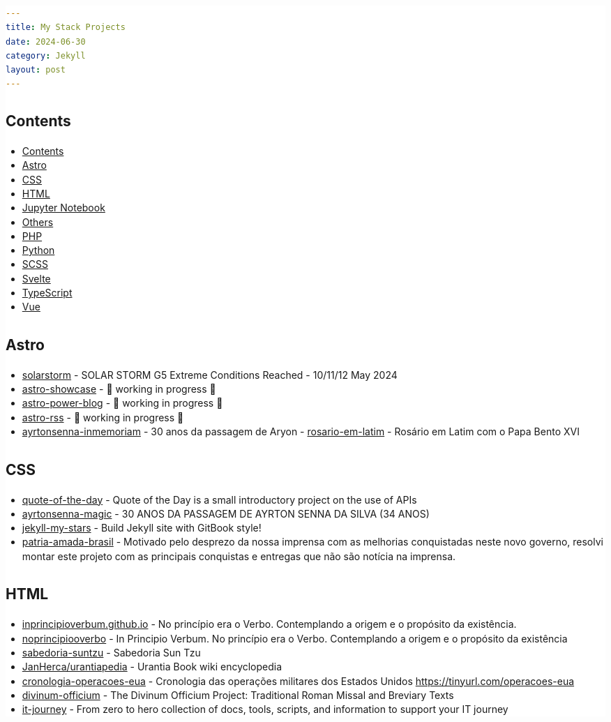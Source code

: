 ```yaml
---
title: My Stack Projects
date: 2024-06-30
category: Jekyll
layout: post
---
```


## Contents

- [Contents](#contents)
- [Astro](#astro)
- [CSS](#css)
- [HTML](#html)
- [Jupyter Notebook](#jupyter-notebook)
- [Others](#others)
- [PHP](#php)
- [Python](#python)
- [SCSS](#scss)
- [Svelte](#svelte)
- [TypeScript](#typescript)
- [Vue](#vue)

## Astro 

- [solarstorm](https://github.com/araguaci/solarstorm) - SOLAR STORM G5 Extreme Conditions Reached - 10/11/12 May 2024
- [astro-showcase](https://github.com/araguaci/astro-showcase) - 🚧 working in progress 🚧
- [astro-power-blog](https://github.com/araguaci/astro-power-blog) - 🚧 working in progress 🚧
- [astro-rss](https://github.com/araguaci/astro-rss) - 🚧 working in progress 🚧
- [ayrtonsenna-inmemoriam](https://github.com/araguaci/ayrtonsenna-inmemoriam) - 30 anos da passagem de Aryon - [rosario-em-latim](https://github.com/araguaci/rosario-em-latim) - Rosário em Latim com o Papa Bento XVI

## CSS 

- [quote-of-the-day](https://github.com/araguaci/quote-of-the-day) - Quote of the Day is a small introductory project on the use of APIs
- [ayrtonsenna-magic](https://github.com/araguaci/ayrtonsenna-magic) - 30 ANOS DA PASSAGEM DE AYRTON SENNA DA SILVA (34 ANOS)
- [jekyll-my-stars](https://github.com/araguaci/jekyll-my-stars) - Build Jekyll site with GitBook style!
- [patria-amada-brasil](https://github.com/araguaci/patria-amada-brasil) - Motivado pelo desprezo da nossa imprensa com as melhorias conquistadas neste novo governo, resolvi montar este projeto com as principais conquistas e entregas que não são notícia na imprensa.

## HTML 

- [inprincipioverbum.github.io](https://github.com/araguaci/inprincipioverbum.github.io) - No princípio era o Verbo. Contemplando a origem e o propósito da existência.
- [noprincipiooverbo](https://github.com/araguaci/noprincipiooverbo) - In Principio Verbum. No princípio era o Verbo. Contemplando a origem e o propósito da existência
- [sabedoria-suntzu](https://github.com/araguaci/sabedoria-suntzu) - Sabedoria Sun Tzu
- [JanHerca/urantiapedia](https://github.com/JanHerca/urantiapedia) - Urantia Book wiki encyclopedia
- [cronologia-operacoes-eua](https://github.com/araguaci/cronologia-operacoes-eua) - Cronologia das operações militares dos Estados Unidos https://tinyurl.com/operacoes-eua
- [divinum-officium](https://github.com/araguaci/divinum-officium) - The Divinum Officium Project: Traditional Roman Missal and Breviary Texts
- [it-journey](https://github.com/araguaci/it-journey) - From zero to hero collection of docs, tools, scripts, and information to support your IT journey